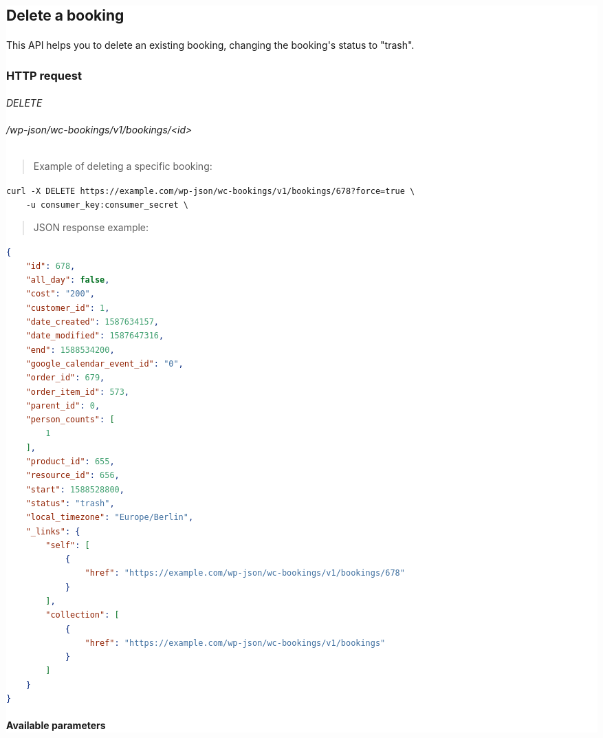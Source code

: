 
## Delete a booking ##

This API helps you to delete an existing booking, changing the booking's status to "trash".

### HTTP request ###

<div class="api-endpoint">
	<div class="endpoint-data">
		<i class="label label-post">DELETE</i>
		<h6>/wp-json/wc-bookings/v1/bookings/&lt;id&gt;</h6>
	</div>
</div>

> Example of deleting a specific booking:

```shell
curl -X DELETE https://example.com/wp-json/wc-bookings/v1/bookings/678?force=true \
	-u consumer_key:consumer_secret \
```

> JSON response example:

```json
{
    "id": 678,
    "all_day": false,
    "cost": "200",
    "customer_id": 1,
    "date_created": 1587634157,
    "date_modified": 1587647316,
    "end": 1588534200,
    "google_calendar_event_id": "0",
    "order_id": 679,
    "order_item_id": 573,
    "parent_id": 0,
    "person_counts": [
        1
    ],
    "product_id": 655,
    "resource_id": 656,
    "start": 1588528800,
    "status": "trash",
    "local_timezone": "Europe/Berlin",
    "_links": {
        "self": [
            {
                "href": "https://example.com/wp-json/wc-bookings/v1/bookings/678"
            }
        ],
        "collection": [
            {
                "href": "https://example.com/wp-json/wc-bookings/v1/bookings"
            }
        ]
    }
}
```
#### Available parameters ####
